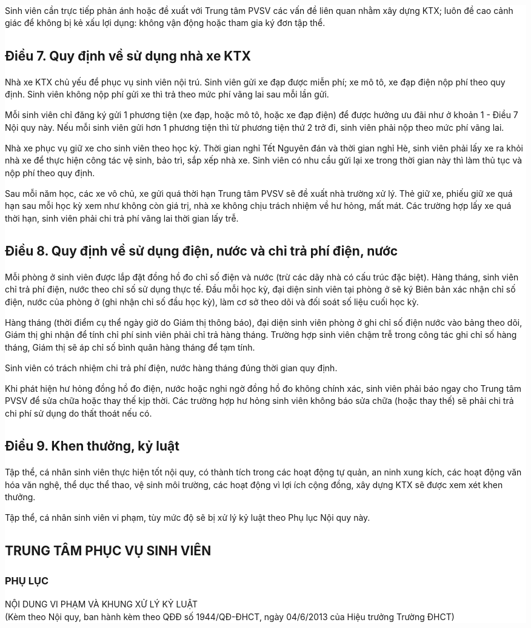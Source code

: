 Sinh viên cần trực tiếp phản ánh hoặc đề xuất với Trung tâm PVSV các vấn đề liên quan nhằm xây dựng KTX; luôn đề cao cảnh giác để không bị kẻ xấu lợi dụng: không vận động hoặc tham gia ký đơn tập thể.  

## Điều 7. Quy định về sử dụng nhà xe KTX  
Nhà xe KTX chủ yếu để phục vụ sinh viên nội trú. Sinh viên gửi xe đạp được miễn phí; xe mô tô, xe đạp điện nộp phí theo quy định. Sinh viên không nộp phí gửi xe thì trả theo mức phí vãng lai sau mỗi lần gửi.  

Mỗi sinh viên chỉ đăng ký gửi 1 phương tiện (xe đạp, hoặc mô tô, hoặc xe đạp điện) để được hưởng ưu đãi như ở khoản 1 - Điều 7 Nội quy này. Nếu mỗi sinh viên gửi hơn 1 phương tiện thì từ phương tiện thứ 2 trở đi, sinh viên phải nộp theo mức phí vãng lai.  

Nhà xe phục vụ giữ xe cho sinh viên theo học kỳ. Thời gian nghỉ Tết Nguyên đán và thời gian nghỉ Hè, sinh viên phải lấy xe ra khỏi nhà xe để thực hiện công tác vệ sinh, bảo trì, sắp xếp nhà xe. Sinh viên có nhu cầu gửi lại xe trong thời gian này thì làm thủ tục và nộp phí theo quy định.  

Sau mỗi năm học, các xe vô chủ, xe gửi quá thời hạn Trung tâm PVSV sẽ đề xuất nhà trường xử lý. Thẻ giữ xe, phiếu giữ xe quá hạn sau mỗi học kỳ xem như không còn giá trị, nhà xe không chịu trách nhiệm về hư hỏng, mất mát. Các trường hợp lấy xe quá thời hạn, sinh viên phải chi trả phí vãng lai thời gian lấy trễ.  

## Điều 8. Quy định về sử dụng điện, nước và chỉ trả phí điện, nước  
Mỗi phòng ở sinh viên được lắp đặt đồng hồ đo chỉ số điện và nước (trừ các dãy nhà có cấu trúc đặc biệt). Hàng tháng, sinh viên chỉ trả phí điện, nước theo chỉ số sử dụng thực tế. Đầu mỗi học kỳ, đại diện sinh viên tại phòng ở sẽ ký Biên bản xác nhận chỉ số điện, nước của phòng ở (ghi nhận chỉ số đầu học kỳ), làm cơ sở theo dõi và đối soát số liệu cuối học kỳ.  

Hàng tháng (thời điểm cụ thể ngày giờ do Giám thị thông báo), đại diện sinh viên phòng ở ghi chỉ số điện nước vào bảng theo dõi, Giám thị ghi nhận để tính chỉ phí sinh viên phải chỉ trả hàng tháng. Trường hợp sinh viên chậm trễ trong công tác ghi chỉ số hàng tháng, Giám thị sẽ áp chỉ số bình quân hàng tháng để tạm tính.  

Sinh viên có trách nhiệm chi trả phí điện, nước hàng tháng đúng thời gian quy định.  

Khi phát hiện hư hỏng đồng hồ đo điện, nước hoặc nghi ngờ đồng hồ đo không chính xác, sinh viên phải báo ngay cho Trung tâm PVSV để sửa chữa hoặc thay thế kịp thời. Các trường hợp hư hỏng sinh viên không báo sửa chữa (hoặc thay thế) sẽ phải chi trả chi phí sử dụng do thất thoát nếu có.  

## Điều 9. Khen thưởng, kỷ luật  
Tập thể, cá nhân sinh viên thực hiện tốt nội quy, có thành tích trong các hoạt động tự quản, an ninh xung kích, các hoạt động văn hóa văn nghệ, thể dục thể thao, vệ sinh môi trường, các hoạt động vì lợi ích cộng đồng, xây dựng KTX sẽ được xem xét khen thưởng.  

Tập thể, cá nhân sinh viên vi phạm, tùy mức độ sẽ bị xử lý kỷ luật theo Phụ lục Nội quy này.  

## TRUNG TÂM PHỤC VỤ SINH VIÊN  

### PHỤ LỤC  
NỘI DUNG VI PHẠM VÀ KHUNG XỬ LÝ KỶ LUẬT  
(Kèm theo Nội quy, ban hành kèm theo QĐĐ số 1944/QĐ-ĐHCT, ngày 04/6/2013 của Hiệu trưởng Trường ĐHCT)  
